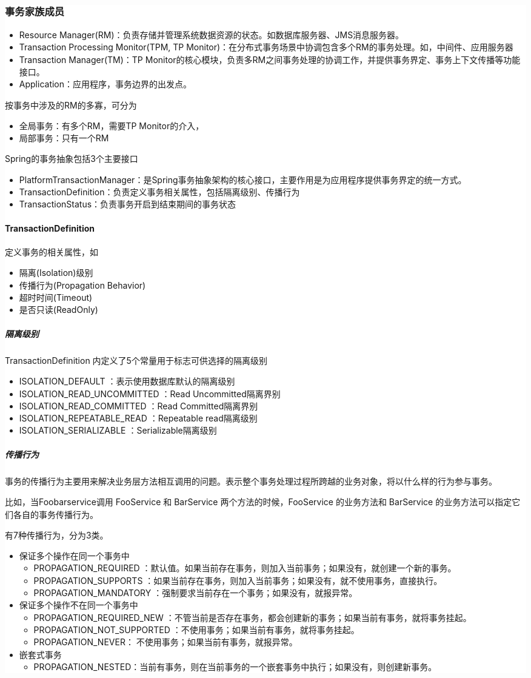 ### 事务家族成员

- Resource Manager(RM)：负责存储并管理系统数据资源的状态。如数据库服务器、JMS消息服务器。
- Transaction Processing Monitor(TPM, TP Monitor)：在分布式事务场景中协调包含多个RM的事务处理。如，中间件、应用服务器
- Transaction Manager(TM)：TP Monitor的核心模块，负责多RM之间事务处理的协调工作，并提供事务界定、事务上下文传播等功能接口。
- Application：应用程序，事务边界的出发点。

按事务中涉及的RM的多寡，可分为

- 全局事务：有多个RM，需要TP Monitor的介入，
- 局部事务：只有一个RM




Spring的事务抽象包括3个主要接口

- PlatformTransactionManager：是Spring事务抽象架构的核心接口，主要作用是为应用程序提供事务界定的统一方式。
- TransactionDefinition：负责定义事务相关属性，包括隔离级别、传播行为
- TransactionStatus：负责事务开启到结束期间的事务状态

#### TransactionDefinition

定义事务的相关属性，如

- 隔离(Isolation)级别
- 传播行为(Propagation Behavior)
- 超时时间(Timeout)
- 是否只读(ReadOnly)

##### 隔离级别

TransactionDefinition 内定义了5个常量用于标志可供选择的隔离级别

- ISOLATION_DEFAULT ：表示使用数据库默认的隔离级别
- ISOLATION_READ_UNCOMMITTED ：Read Uncommitted隔离界别
- ISOLATION_READ_COMMITTED ：Read Committed隔离界别
- ISOLATION_REPEATABLE_READ ：Repeatable read隔离级别
- ISOLATION_SERIALIZABLE ：Serializable隔离级别

##### 传播行为

事务的传播行为主要用来解决业务层方法相互调用的问题。表示整个事务处理过程所跨越的业务对象，将以什么样的行为参与事务。

比如，当Foobarservice调用 FooService 和 BarService 两个方法的时候，FooService 的业务方法和 BarService 的业务方法可以指定它们各自的事务传播行为。

有7种传播行为，分为3类。

- 保证多个操作在同一个事务中
	- PROPAGATION_REQUIRED ：默认值。如果当前存在事务，则加入当前事务；如果没有，就创建一个新的事务。
	- PROPAGATION_SUPPORTS ：如果当前存在事务，则加入当前事务；如果没有，就不使用事务，直接执行。
	- PROPAGATION_MANDATORY ：强制要求当前存在一个事务；如果没有，就报异常。
- 保证多个操作不在同一个事务中
	- PROPAGATION_REQUIRED_NEW ：不管当前是否存在事务，都会创建新的事务；如果当前有事务，就将事务挂起。
	- PROPAGATION_NOT_SUPPORTED ：不使用事务；如果当前有事务，就将事务挂起。
	- PROPAGATION_NEVER： 不使用事务；如果当前有事务，就报异常。
- 嵌套式事务
	- PROPAGATION_NESTED：当前有事务，则在当前事务的一个嵌套事务中执行；如果没有，则创建新事务。
